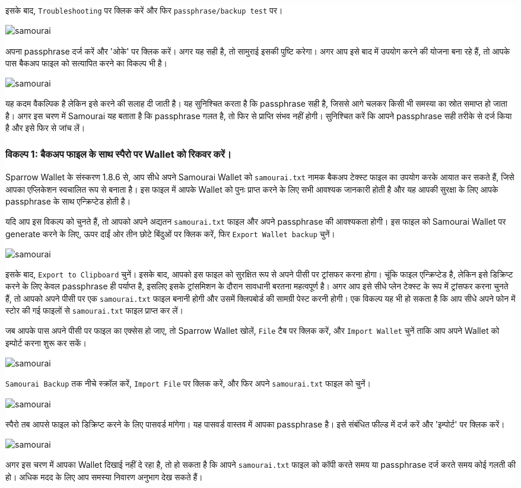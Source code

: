 इसके बाद, `Troubleshooting` पर क्लिक करें और फिर `passphrase/backup test` पर।

![samourai](assets/2.webp)

अपना passphrase दर्ज करें और 'ओके' पर क्लिक करें। अगर यह सही है, तो सामुराई इसकी पुष्टि करेगा। अगर आप इसे बाद में उपयोग करने की योजना बना रहे हैं, तो आपके पास बैकअप फाइल को सत्यापित करने का विकल्प भी है।

![samourai](assets/3.webp)

यह कदम वैकल्पिक है लेकिन इसे करने की सलाह दी जाती है। यह सुनिश्चित करता है कि passphrase सही है, जिससे आगे चलकर किसी भी समस्या का स्रोत समाप्त हो जाता है। अगर इस चरण में Samourai यह बताता है कि passphrase गलत है, तो फिर से प्राप्ति संभव नहीं होगी। सुनिश्चित करें कि आपने passphrase सही तरीके से दर्ज किया है और इसे फिर से जांच लें।

### विकल्प 1: बैकअप फाइल के साथ स्पैरो पर Wallet को रिकवर करें।

Sparrow Wallet के संस्करण 1.8.6 से, आप सीधे अपने Samourai Wallet को `samourai.txt` नामक बैकअप टेक्स्ट फाइल का उपयोग करके आयात कर सकते हैं, जिसे आपका एप्लिकेशन स्वचालित रूप से बनाता है। इस फाइल में आपके Wallet को पुनः प्राप्त करने के लिए सभी आवश्यक जानकारी होती है और यह आपकी सुरक्षा के लिए आपके passphrase के साथ एन्क्रिप्टेड होती है।

यदि आप इस विकल्प को चुनते हैं, तो आपको अपने अद्यतन `samourai.txt` फाइल और अपने passphrase की आवश्यकता होगी। इस फाइल को Samourai Wallet पर generate करने के लिए, ऊपर दाईं ओर तीन छोटे बिंदुओं पर क्लिक करें, फिर `Export Wallet backup` चुनें।

![samourai](assets/4.webp)

इसके बाद, `Export to Clipboard` चुनें। इसके बाद, आपको इस फाइल को सुरक्षित रूप से अपने पीसी पर ट्रांसफर करना होगा। चूंकि फाइल एन्क्रिप्टेड है, लेकिन इसे डिक्रिप्ट करने के लिए केवल passphrase ही पर्याप्त है, इसलिए इसके ट्रांसमिशन के दौरान सावधानी बरतना महत्वपूर्ण है। अगर आप इसे सीधे प्लेन टेक्स्ट के रूप में ट्रांसफर करना चुनते हैं, तो आपको अपने पीसी पर एक `samourai.txt` फाइल बनानी होगी और उसमें क्लिपबोर्ड की सामग्री पेस्ट करनी होगी। एक विकल्प यह भी हो सकता है कि आप सीधे अपने फोन में स्टोर की गई फाइलों से `samourai.txt` फाइल प्राप्त कर लें।

जब आपके पास अपने पीसी पर फाइल का एक्सेस हो जाए, तो Sparrow Wallet खोलें, `File` टैब पर क्लिक करें, और `Import Wallet` चुनें ताकि आप अपने Wallet को इम्पोर्ट करना शुरू कर सकें।

![samourai](assets/5.webp)

`Samourai Backup` तक नीचे स्क्रॉल करें, `Import File` पर क्लिक करें, और फिर अपने `samourai.txt` फाइल को चुनें।

![samourai](assets/6.webp)

स्पैरो तब आपसे फाइल को डिक्रिप्ट करने के लिए पासवर्ड मांगेगा। यह पासवर्ड वास्तव में आपका passphrase है। इसे संबंधित फील्ड में दर्ज करें और 'इम्पोर्ट' पर क्लिक करें।

![samourai](assets/7.webp)

अगर इस चरण में आपका Wallet दिखाई नहीं दे रहा है, तो हो सकता है कि आपने `samourai.txt` फाइल को कॉपी करते समय या passphrase दर्ज करते समय कोई गलती की हो। अधिक मदद के लिए आप समस्या निवारण अनुभाग देख सकते हैं।
